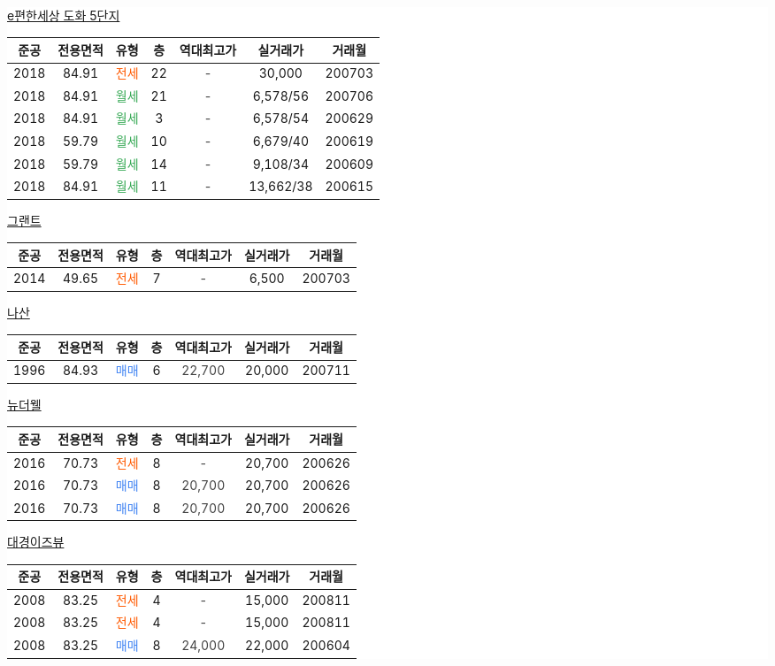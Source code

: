 
[e편한세상 도화 5단지](https://search.naver.com/search.naver?query=%EC%9D%B8%EC%B2%9C%EA%B4%91%EC%97%AD%EC%8B%9C+%EB%AF%B8%EC%B6%94%ED%99%80%EA%B5%AC+%EB%8F%84%ED%99%94%EB%8F%99+e%ED%8E%B8%ED%95%9C%EC%84%B8%EC%83%81+%EB%8F%84%ED%99%94+5%EB%8B%A8%EC%A7%80)

|준공|전용면적|유형|층|역대최고가|실거래가|거래월|
|:---:|:---:|:---:|:---:|:---:|:---:|:---:|
|2018|84.91|<span style="color:#ff5a00">전세</span>|22|<span style="color:#444444">-</span>|30,000|200703|
|2018|84.91|<span style="color:#34a853">월세</span>|21|<span style="color:#444444">-</span>|6,578/56|200706|
|2018|84.91|<span style="color:#34a853">월세</span>|3|<span style="color:#444444">-</span>|6,578/54|200629|
|2018|59.79|<span style="color:#34a853">월세</span>|10|<span style="color:#444444">-</span>|6,679/40|200619|
|2018|59.79|<span style="color:#34a853">월세</span>|14|<span style="color:#444444">-</span>|9,108/34|200609|
|2018|84.91|<span style="color:#34a853">월세</span>|11|<span style="color:#444444">-</span>|13,662/38|200615|

[그랜트](https://search.naver.com/search.naver?query=%EC%9D%B8%EC%B2%9C%EA%B4%91%EC%97%AD%EC%8B%9C+%EB%AF%B8%EC%B6%94%ED%99%80%EA%B5%AC+%EB%8F%84%ED%99%94%EB%8F%99+%EA%B7%B8%EB%9E%9C%ED%8A%B8)

|준공|전용면적|유형|층|역대최고가|실거래가|거래월|
|:---:|:---:|:---:|:---:|:---:|:---:|:---:|
|2014|49.65|<span style="color:#ff5a00">전세</span>|7|<span style="color:#444444">-</span>|6,500|200703|

[나산](https://search.naver.com/search.naver?query=%EC%9D%B8%EC%B2%9C%EA%B4%91%EC%97%AD%EC%8B%9C+%EB%AF%B8%EC%B6%94%ED%99%80%EA%B5%AC+%EB%8F%84%ED%99%94%EB%8F%99+%EB%82%98%EC%82%B0)

|준공|전용면적|유형|층|역대최고가|실거래가|거래월|
|:---:|:---:|:---:|:---:|:---:|:---:|:---:|
|1996|84.93|<span style="color:#4285f3">매매</span>|6|<span style="color:#444444">22,700</span>|20,000|200711|

[뉴더웰](https://search.naver.com/search.naver?query=%EC%9D%B8%EC%B2%9C%EA%B4%91%EC%97%AD%EC%8B%9C+%EB%AF%B8%EC%B6%94%ED%99%80%EA%B5%AC+%EB%8F%84%ED%99%94%EB%8F%99+%EB%89%B4%EB%8D%94%EC%9B%B0)

|준공|전용면적|유형|층|역대최고가|실거래가|거래월|
|:---:|:---:|:---:|:---:|:---:|:---:|:---:|
|2016|70.73|<span style="color:#ff5a00">전세</span>|8|<span style="color:#444444">-</span>|20,700|200626|
|2016|70.73|<span style="color:#4285f3">매매</span>|8|<span style="color:#444444">20,700</span>|20,700|200626|
|2016|70.73|<span style="color:#4285f3">매매</span>|8|<span style="color:#444444">20,700</span>|20,700|200626|

[대경이즈뷰](https://search.naver.com/search.naver?query=%EC%9D%B8%EC%B2%9C%EA%B4%91%EC%97%AD%EC%8B%9C+%EB%AF%B8%EC%B6%94%ED%99%80%EA%B5%AC+%EB%8F%84%ED%99%94%EB%8F%99+%EB%8C%80%EA%B2%BD%EC%9D%B4%EC%A6%88%EB%B7%B0)

|준공|전용면적|유형|층|역대최고가|실거래가|거래월|
|:---:|:---:|:---:|:---:|:---:|:---:|:---:|
|2008|83.25|<span style="color:#ff5a00">전세</span>|4|<span style="color:#444444">-</span>|15,000|200811|
|2008|83.25|<span style="color:#ff5a00">전세</span>|4|<span style="color:#444444">-</span>|15,000|200811|
|2008|83.25|<span style="color:#4285f3">매매</span>|8|<span style="color:#444444">24,000</span>|22,000|200604|

